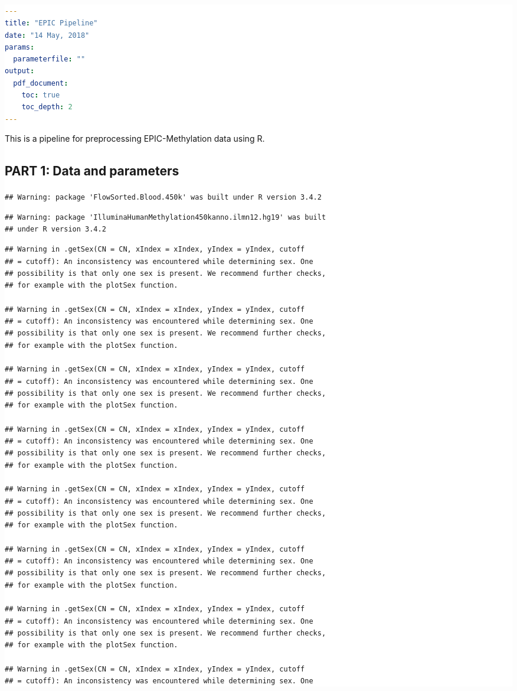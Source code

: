 ```yaml
---
title: "EPIC Pipeline"
date: "14 May, 2018"
params:
  parameterfile: ""
output:
  pdf_document:
    toc: true
    toc_depth: 2
---
```



This is a pipeline for preprocessing EPIC-Methylation data using R. 


## PART 1: Data and parameters


```
## Warning: package 'FlowSorted.Blood.450k' was built under R version 3.4.2
```

```
## Warning: package 'IlluminaHumanMethylation450kanno.ilmn12.hg19' was built
## under R version 3.4.2
```

```
## Warning in .getSex(CN = CN, xIndex = xIndex, yIndex = yIndex, cutoff
## = cutoff): An inconsistency was encountered while determining sex. One
## possibility is that only one sex is present. We recommend further checks,
## for example with the plotSex function.

## Warning in .getSex(CN = CN, xIndex = xIndex, yIndex = yIndex, cutoff
## = cutoff): An inconsistency was encountered while determining sex. One
## possibility is that only one sex is present. We recommend further checks,
## for example with the plotSex function.

## Warning in .getSex(CN = CN, xIndex = xIndex, yIndex = yIndex, cutoff
## = cutoff): An inconsistency was encountered while determining sex. One
## possibility is that only one sex is present. We recommend further checks,
## for example with the plotSex function.

## Warning in .getSex(CN = CN, xIndex = xIndex, yIndex = yIndex, cutoff
## = cutoff): An inconsistency was encountered while determining sex. One
## possibility is that only one sex is present. We recommend further checks,
## for example with the plotSex function.

## Warning in .getSex(CN = CN, xIndex = xIndex, yIndex = yIndex, cutoff
## = cutoff): An inconsistency was encountered while determining sex. One
## possibility is that only one sex is present. We recommend further checks,
## for example with the plotSex function.

## Warning in .getSex(CN = CN, xIndex = xIndex, yIndex = yIndex, cutoff
## = cutoff): An inconsistency was encountered while determining sex. One
## possibility is that only one sex is present. We recommend further checks,
## for example with the plotSex function.

## Warning in .getSex(CN = CN, xIndex = xIndex, yIndex = yIndex, cutoff
## = cutoff): An inconsistency was encountered while determining sex. One
## possibility is that only one sex is present. We recommend further checks,
## for example with the plotSex function.

## Warning in .getSex(CN = CN, xIndex = xIndex, yIndex = yIndex, cutoff
## = cutoff): An inconsistency was encountered while determining sex. One
```